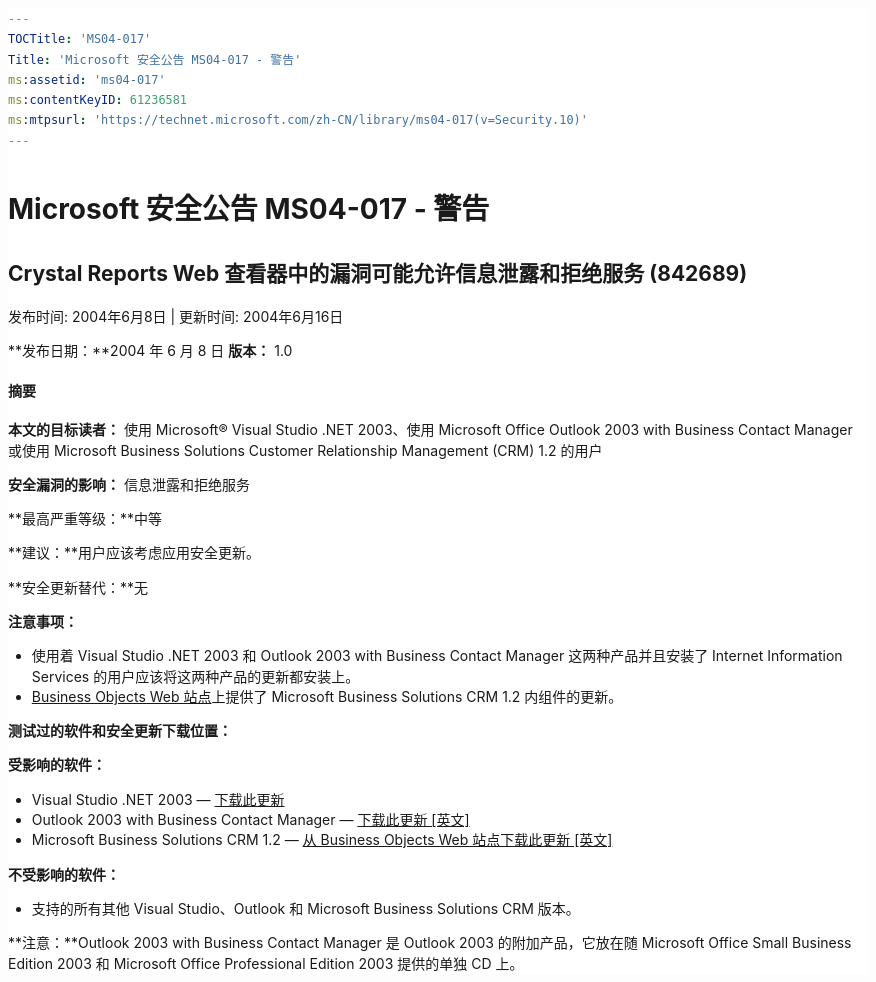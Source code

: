 ```yaml
---
TOCTitle: 'MS04-017'
Title: 'Microsoft 安全公告 MS04-017 - 警告'
ms:assetid: 'ms04-017'
ms:contentKeyID: 61236581
ms:mtpsurl: 'https://technet.microsoft.com/zh-CN/library/ms04-017(v=Security.10)'
---
```


Microsoft 安全公告 MS04-017 - 警告
==================================

Crystal Reports Web 查看器中的漏洞可能允许信息泄露和拒绝服务 (842689)
---------------------------------------------------------------------

发布时间: 2004年6月8日 | 更新时间: 2004年6月16日

**发布日期：**2004 年 6 月 8 日
**版本：** 1.0

#### 摘要

**本文的目标读者：** 使用 Microsoft® Visual Studio .NET 2003、使用 Microsoft Office Outlook 2003 with Business Contact Manager 或使用 Microsoft Business Solutions Customer Relationship Management (CRM) 1.2 的用户

**安全漏洞的影响：** 信息泄露和拒绝服务

**最高严重等级：**中等

**建议：**用户应该考虑应用安全更新。

**安全更新替代：**无

**注意事项：**

-   使用着 Visual Studio .NET 2003 和 Outlook 2003 with Business Contact Manager 这两种产品并且安装了 Internet Information Services 的用户应该将这两种产品的更新都安装上。
-   [Business Objects Web 站点](http://go.microsoft.com/fwlink/?linkid=30127)上提供了 Microsoft Business Solutions CRM 1.2 内组件的更新。

**测试过的软件和安全更新下载位置：**

**受影响的软件：**

-   Visual Studio .NET 2003 — [下载此更新](http://www.microsoft.com/downloads/details.aspx?displaylang=zh-cn&familyid=659ca40e-808d-431d-a7d3-33bc3ace922d)
-   Outlook 2003 with Business Contact Manager — [下载此更新 \[英文\]](http://www.microsoft.com/downloads/details.aspx?familyid=9016b9f3-ba86-4a95-9d89-e120ef2e85e3&displaylang=en)
-   Microsoft Business Solutions CRM 1.2 — [从 Business Objects Web 站点下载此更新 \[英文\]](http://go.microsoft.com/fwlink/?linkid=30127)

**不受影响的软件：**

-   支持的所有其他 Visual Studio、Outlook 和 Microsoft Business Solutions CRM 版本。

**注意：**Outlook 2003 with Business Contact Manager 是 Outlook 2003 的附加产品，它放在随 Microsoft Office Small Business Edition 2003 和 Microsoft Office Professional Edition 2003 提供的单独 CD 上。
